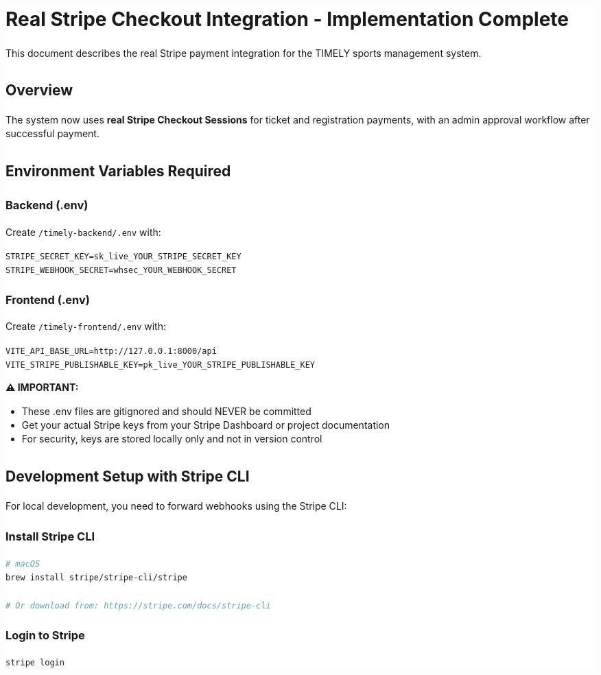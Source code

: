 # Real Stripe Checkout Integration - Implementation Complete

This document describes the real Stripe payment integration for the TIMELY sports management system.

## Overview

The system now uses **real Stripe Checkout Sessions** for ticket and registration payments, with an admin approval workflow after successful payment.

## Environment Variables Required

### Backend (.env)

Create `/timely-backend/.env` with:

```env
STRIPE_SECRET_KEY=sk_live_YOUR_STRIPE_SECRET_KEY
STRIPE_WEBHOOK_SECRET=whsec_YOUR_WEBHOOK_SECRET
```

### Frontend (.env)

Create `/timely-frontend/.env` with:

```env
VITE_API_BASE_URL=http://127.0.0.1:8000/api
VITE_STRIPE_PUBLISHABLE_KEY=pk_live_YOUR_STRIPE_PUBLISHABLE_KEY
```

**⚠️ IMPORTANT:** 
- These .env files are gitignored and should NEVER be committed
- Get your actual Stripe keys from your Stripe Dashboard or project documentation
- For security, keys are stored locally only and not in version control

## Development Setup with Stripe CLI

For local development, you need to forward webhooks using the Stripe CLI:

### Install Stripe CLI

```bash
# macOS
brew install stripe/stripe-cli/stripe

# Or download from: https://stripe.com/docs/stripe-cli
```

### Login to Stripe

```bash
stripe login
```
